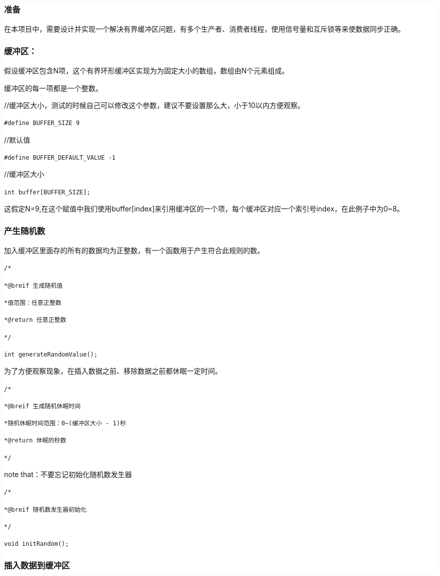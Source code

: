 ### 准备

在本项目中，需要设计并实现一个解决有界缓冲区问题，有多个生产者、消费者线程，使用信号量和互斥锁等来使数据同步正确。

### 缓冲区：

假设缓冲区包含N项，这个有界环形缓冲区实现为为固定大小的数组，数组由N个元素组成。

缓冲区的每一项都是一个整数。

//缓冲区大小，测试的时候自己可以修改这个参数，建议不要设置那么大，小于10以内方便观察。

`#define BUFFER_SIZE 9`

//默认值

`#define BUFFER_DEFAULT_VALUE -1`

//缓冲区大小

`int buffer[BUFFER_SIZE];`

这假定N=9,在这个赋值中我们使用buffer[index]来引用缓冲区的一个项，每个缓冲区对应一个索引号index，在此例子中为0~8。

### 产生随机数

加入缓冲区里面存的所有的数据均为正整数，有一个函数用于产生符合此规则的数。

`/*`

`*@breif 生成随机值`

`*值范围：任意正整数`

`*@return 任意正整数`

`*/`

`int generateRandomValue();`

为了方便观察现象，在插入数据之前、移除数据之前都休眠一定时间。

`/*`

`*@breif 生成随机休眠时间`

`*随机休眠时间范围：0~(缓冲区大小 - 1)秒`

`*@return 休眠的秒数`

`*/`

note that：不要忘记初始化随机数发生器

`/*`

`*@breif 随机数发生器初始化`

`*/`

`void initRandom();`

### 插入数据到缓冲区
